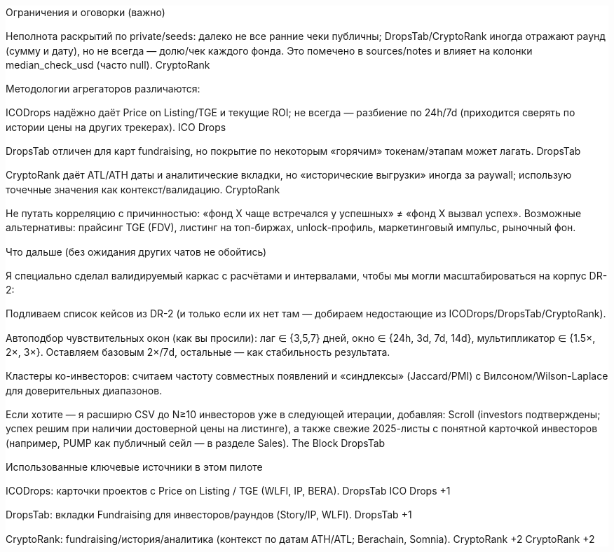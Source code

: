 Ограничения и оговорки (важно)

Неполнота раскрытий по private/seeds: далеко не все ранние чеки публичны; DropsTab/CryptoRank иногда отражают раунд (сумму и дату), но не всегда — долю/чек каждого фонда. Это помечено в sources/notes и влияет на колонки median_check_usd (часто null).
CryptoRank

Методологии агрегаторов различаются:

ICODrops надёжно даёт Price on Listing/TGE и текущие ROI; не всегда — разбиение по 24h/7d (приходится сверять по истории цены на других трекерах).
ICO Drops

DropsTab отличен для карт fundraising, но покрытие по некоторым «горячим» токенам/этапам может лагать.
DropsTab

CryptoRank даёт ATL/ATH даты и аналитические вкладки, но «исторические выгрузки» иногда за paywall; использую точечные значения как контекст/валидацию.
CryptoRank

Не путать корреляцию с причинностью: «фонд X чаще встречался у успешных» ≠ «фонд X вызвал успех». Возможные альтернативы: прайсинг TGE (FDV), листинг на топ-биржах, unlock-профиль, маркетинговый импульс, рыночный фон.

Что дальше (без ожидания других чатов не обойтись)

Я специально сделал валидируемый каркас с расчётами и интервалами, чтобы мы могли масштабироваться на корпус DR-2:

Подливаем список кейсов из DR-2 (и только если их нет там — добираем недостающие из ICODrops/DropsTab/CryptoRank).

Автоподбор чувствительных окон (как вы просили): лаг ∈ {3,5,7} дней, окно ∈ {24h, 3d, 7d, 14d}, мультипликатор ∈ {1.5×, 2×, 3×}. Оставляем базовым 2×/7d, остальные — как стабильность результата.

Кластеры ко-инвесторов: считаем частоту совместных появлений и «синдлексы» (Jaccard/PMI) с Вилсоном/Wilson-Laplace для доверительных диапазонов.

Если хотите — я расширю CSV до N≥10 инвесторов уже в следующей итерации, добавляя: Scroll (investors подтверждены; успех решим при наличии достоверной цены на листинге), а также свежие 2025-листы с понятной карточкой инвесторов (например, PUMP как публичный сейл — в разделе Sales).
The Block
DropsTab

Использованные ключевые источники в этом пилоте

ICODrops: карточки проектов с Price on Listing / TGE (WLFI, IP, BERA).
DropsTab
ICO Drops
+1

DropsTab: вкладки Fundraising для инвесторов/раундов (Story/IP, WLFI).
DropsTab
+1

CryptoRank: fundraising/история/аналитика (контекст по датам ATH/ATL; Berachain, Somnia).
CryptoRank
+2
CryptoRank
+2